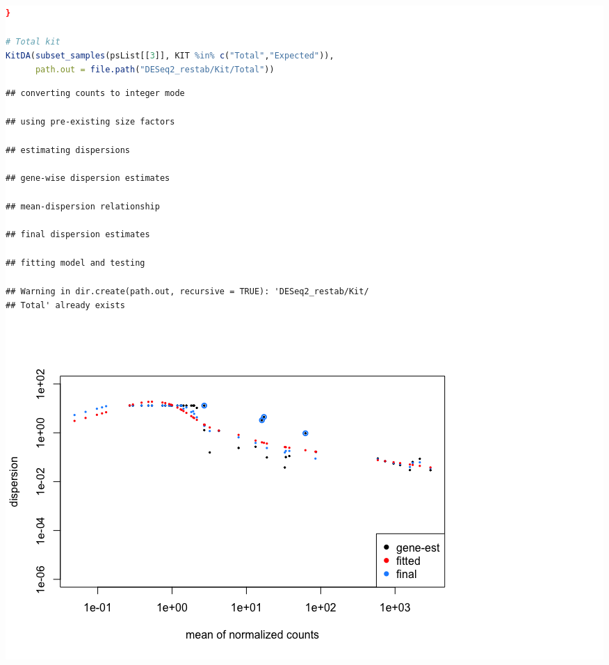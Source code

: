 ``` r
}

# Total kit
KitDA(subset_samples(psList[[3]], KIT %in% c("Total","Expected")),
      path.out = file.path("DESeq2_restab/Kit/Total"))
```

    ## converting counts to integer mode

    ## using pre-existing size factors

    ## estimating dispersions

    ## gene-wise dispersion estimates

    ## mean-dispersion relationship

    ## final dispersion estimates

    ## fitting model and testing

    ## Warning in dir.create(path.out, recursive = TRUE): 'DESeq2_restab/Kit/
    ## Total' already exists

![](figs/unnamed-chunk-10-2.png)
